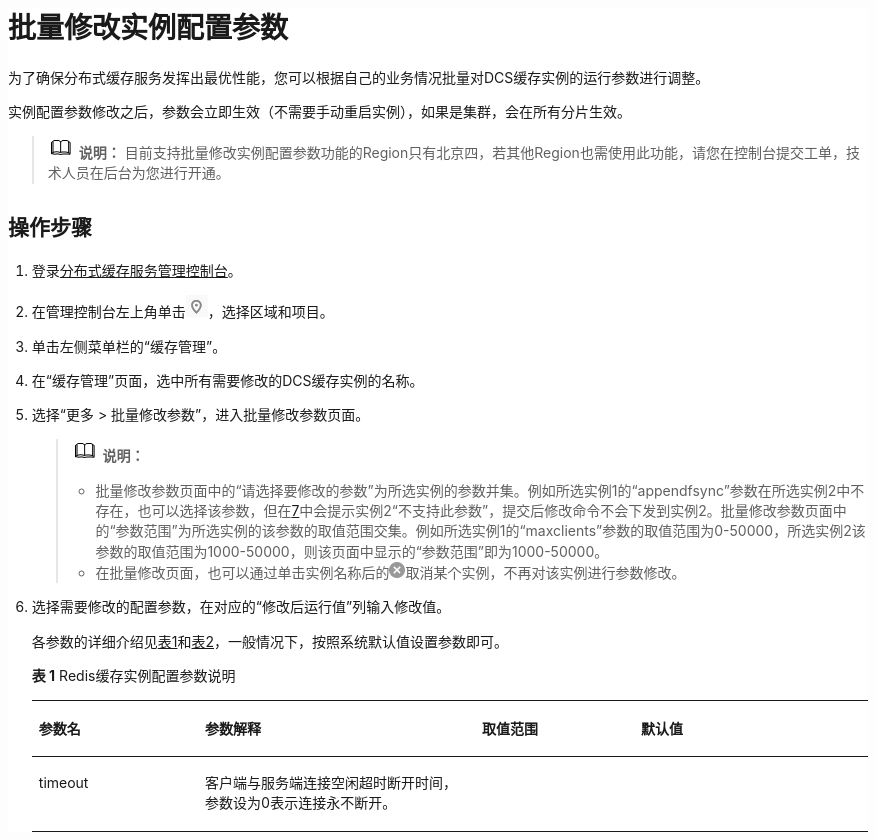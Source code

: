 # 批量修改实例配置参数<a name="dcs-ug-210604002"></a>

为了确保分布式缓存服务发挥出最优性能，您可以根据自己的业务情况批量对DCS缓存实例的运行参数进行调整。

实例配置参数修改之后，参数会立即生效（不需要手动重启实例），如果是集群，会在所有分片生效。

>![](public_sys-resources/icon-note.gif) **说明：** 
>目前支持批量修改实例配置参数功能的Region只有北京四，若其他Region也需使用此功能，请您在控制台提交工单，技术人员在后台为您进行开通。

## 操作步骤<a name="section112321422256"></a>

1.  登录[分布式缓存服务管理控制台](https://console.huaweicloud.com/dcs)。
2.  在管理控制台左上角单击![](figures/icon-region.png)，选择区域和项目。
3.  单击左侧菜单栏的“缓存管理”。
4.  <a name="li26520051765"></a>在“缓存管理”页面，选中所有需要修改的DCS缓存实例的名称。
5.  选择“更多 \> 批量修改参数”，进入批量修改参数页面。

    >![](public_sys-resources/icon-note.gif) **说明：** 
    >-   批量修改参数页面中的“请选择要修改的参数”为所选实例的参数并集。例如所选实例1的“appendfsync”参数在所选实例2中不存在，也可以选择该参数，但在[7](#li12191110533)中会提示实例2“不支持此参数”，提交后修改命令不会下发到实例2。批量修改参数页面中的“参数范围”为所选实例的该参数的取值范围交集。例如所选实例1的“maxclients”参数的取值范围为0-50000，所选实例2该参数的取值范围为1000-50000，则该页面中显示的“参数范围”即为1000-50000。
    >-   在批量修改页面，也可以通过单击实例名称后的![](figures/icon-cancel.png)取消某个实例，不再对该实例进行参数修改。

6.  选择需要修改的配置参数，在对应的“修改后运行值”列输入修改值。

    各参数的详细介绍见[表1](#table14227144219555)和[表2](#table15923193155117)，一般情况下，按照系统默认值设置参数即可。

    **表 1**  Redis缓存实例配置参数说明

    <a name="table14227144219555"></a>
    <table><thead align="left"><tr id="dcs-ug-0312024_row1322744216550"><th class="cellrowborder" valign="top" width="19.89%" id="mcps1.2.5.1.1"><p id="dcs-ug-0312024_p122717424559"><a name="dcs-ug-0312024_p122717424559"></a><a name="dcs-ug-0312024_p122717424559"></a>参数名</p>
    </th>
    <th class="cellrowborder" valign="top" width="33.12%" id="mcps1.2.5.1.2"><p id="dcs-ug-0312024_p22271842155519"><a name="dcs-ug-0312024_p22271842155519"></a><a name="dcs-ug-0312024_p22271842155519"></a>参数解释</p>
    </th>
    <th class="cellrowborder" valign="top" width="19.02%" id="mcps1.2.5.1.3"><p id="dcs-ug-0312024_p22271042145516"><a name="dcs-ug-0312024_p22271042145516"></a><a name="dcs-ug-0312024_p22271042145516"></a>取值范围</p>
    </th>
    <th class="cellrowborder" valign="top" width="27.97%" id="mcps1.2.5.1.4"><p id="dcs-ug-0312024_p1222784211552"><a name="dcs-ug-0312024_p1222784211552"></a><a name="dcs-ug-0312024_p1222784211552"></a>默认值</p>
    </th>
    </tr>
    </thead>
    <tbody><tr id="dcs-ug-0312024_row122734218551"><td class="cellrowborder" valign="top" width="19.89%" headers="mcps1.2.5.1.1 "><p id="dcs-ug-0312024_p10227114214554"><a name="dcs-ug-0312024_p10227114214554"></a><a name="dcs-ug-0312024_p10227114214554"></a>timeout</p>
    </td>
    <td class="cellrowborder" valign="top" width="33.12%" headers="mcps1.2.5.1.2 "><p id="dcs-ug-0312024_p2227174265517"><a name="dcs-ug-0312024_p2227174265517"></a><a name="dcs-ug-0312024_p2227174265517"></a>客户端与服务端连接空闲超时断开时间，参数设为0表示连接永不断开。</p>
    </td>